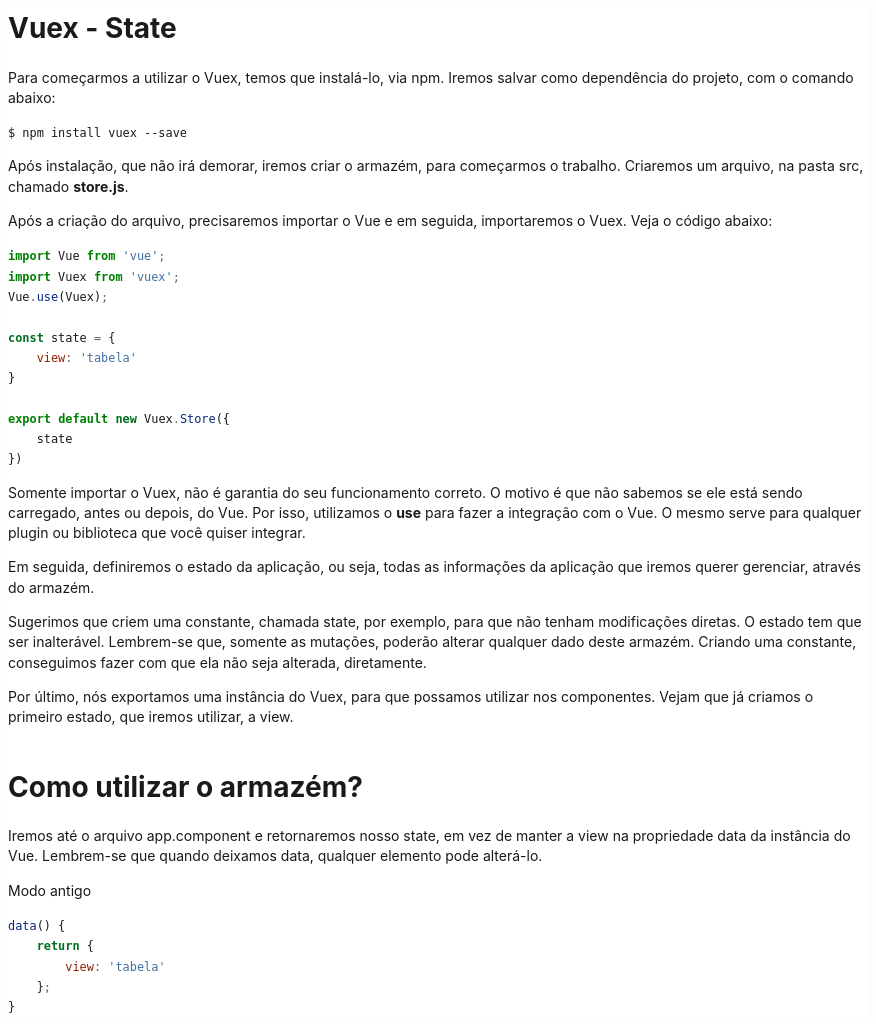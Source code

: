 # Vuex - State

Para começarmos a utilizar o Vuex, temos que instalá-lo, via npm. Iremos salvar como dependência do projeto, com o comando abaixo:

`$ npm install vuex --save`

Após instalação, que não irá demorar, iremos criar o armazém, para começarmos o trabalho. 
Criaremos um arquivo, na pasta src, chamado **store.js**.

Após a criação do arquivo, precisaremos importar o Vue e em seguida, importaremos o Vuex. 
Veja o código abaixo:

```js
import Vue from 'vue';
import Vuex from 'vuex';
Vue.use(Vuex);

const state = {
    view: 'tabela'
}

export default new Vuex.Store({
    state
})
```

Somente importar o Vuex, não é garantia do seu funcionamento correto. O motivo é que não sabemos se ele está sendo carregado, antes ou depois, do Vue. 
Por isso, utilizamos o **use** para fazer a integração com o Vue. O mesmo serve para qualquer plugin ou biblioteca que você quiser integrar.

Em seguida, definiremos o estado da aplicação, ou seja, todas as informações da aplicação que iremos querer gerenciar, através do armazém.

Sugerimos que criem uma constante, chamada state, por exemplo, para que não tenham modificações diretas. O estado tem que ser inalterável. 
Lembrem-se que, somente as mutações, poderão alterar qualquer dado deste armazém. Criando uma constante, conseguimos fazer com que ela não seja alterada, diretamente.

Por último, nós exportamos uma instância do Vuex, para que possamos utilizar nos componentes. 
Vejam que já criamos o primeiro estado, que iremos utilizar, a view.

# Como utilizar o armazém?

Iremos até o arquivo app.component e retornaremos nosso state, em vez de manter a view na propriedade data da instância do Vue. 
Lembrem-se que quando deixamos data, qualquer elemento pode alterá-lo.

Modo antigo

```js
data() {
    return {
        view: 'tabela'
    };
}
```
